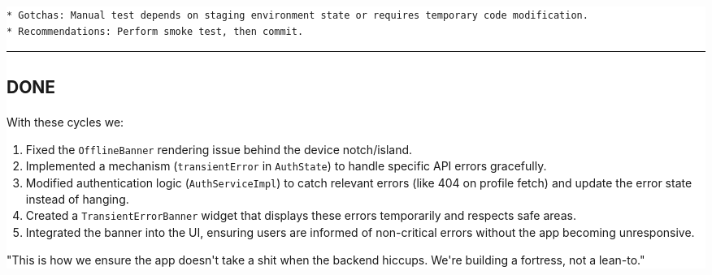     * Gotchas: Manual test depends on staging environment state or requires temporary code modification.
    * Recommendations: Perform smoke test, then commit.

---

## DONE

With these cycles we:
1. Fixed the `OfflineBanner` rendering issue behind the device notch/island.
2. Implemented a mechanism (`transientError` in `AuthState`) to handle specific API errors gracefully.
3. Modified authentication logic (`AuthServiceImpl`) to catch relevant errors (like 404 on profile fetch) and update the error state instead of hanging.
4. Created a `TransientErrorBanner` widget that displays these errors temporarily and respects safe areas.
5. Integrated the banner into the UI, ensuring users are informed of non-critical errors without the app becoming unresponsive.

"This is how we ensure the app doesn't take a shit when the backend hiccups. We're building a fortress, not a lean-to." 